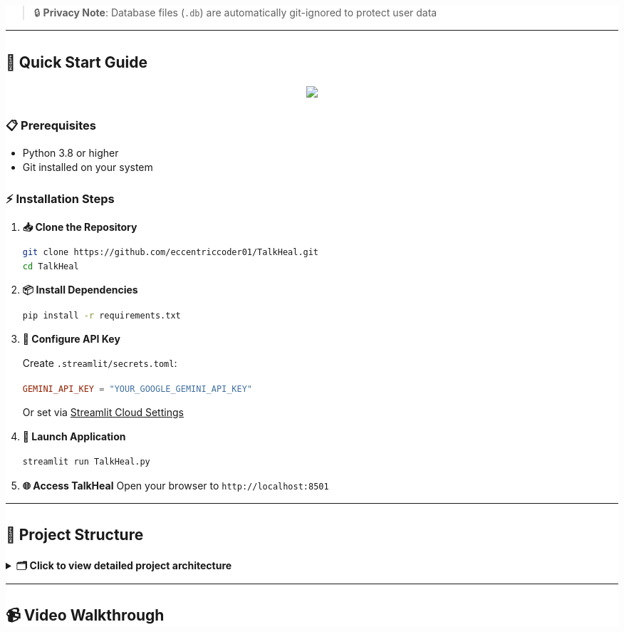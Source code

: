 > 🔒 **Privacy Note**: Database files (`.db`) are automatically git-ignored to protect user data

---

## 🚀 **Quick Start Guide**

<div align="center">
  <img src="https://user-images.githubusercontent.com/74038190/212257460-738ff738-247f-4445-a718-cdd0ca76e2db.gif" width="300">
</div>

### 📋 **Prerequisites**
- Python 3.8 or higher
- Git installed on your system

### ⚡ **Installation Steps**

1. **📥 Clone the Repository**
   ```bash
   git clone https://github.com/eccentriccoder01/TalkHeal.git
   cd TalkHeal
   ```

2. **📦 Install Dependencies**
   ```bash
   pip install -r requirements.txt
   ```

3. **🔑 Configure API Key**
   
   Create `.streamlit/secrets.toml`:
   ```toml
   GEMINI_API_KEY = "YOUR_GOOGLE_GEMINI_API_KEY"
   ```
   
   Or set via [Streamlit Cloud Settings](https://streamlit.io/cloud)

4. **🚀 Launch Application**
   ```bash
   streamlit run TalkHeal.py
   ```

5. **🌐 Access TalkHeal**
   Open your browser to `http://localhost:8501`

---

## 📁 **Project Structure**

<details><summary><strong>🗂️ Click to view detailed project architecture</strong></summary></details>

---

## 📹 **Video Walkthrough**
